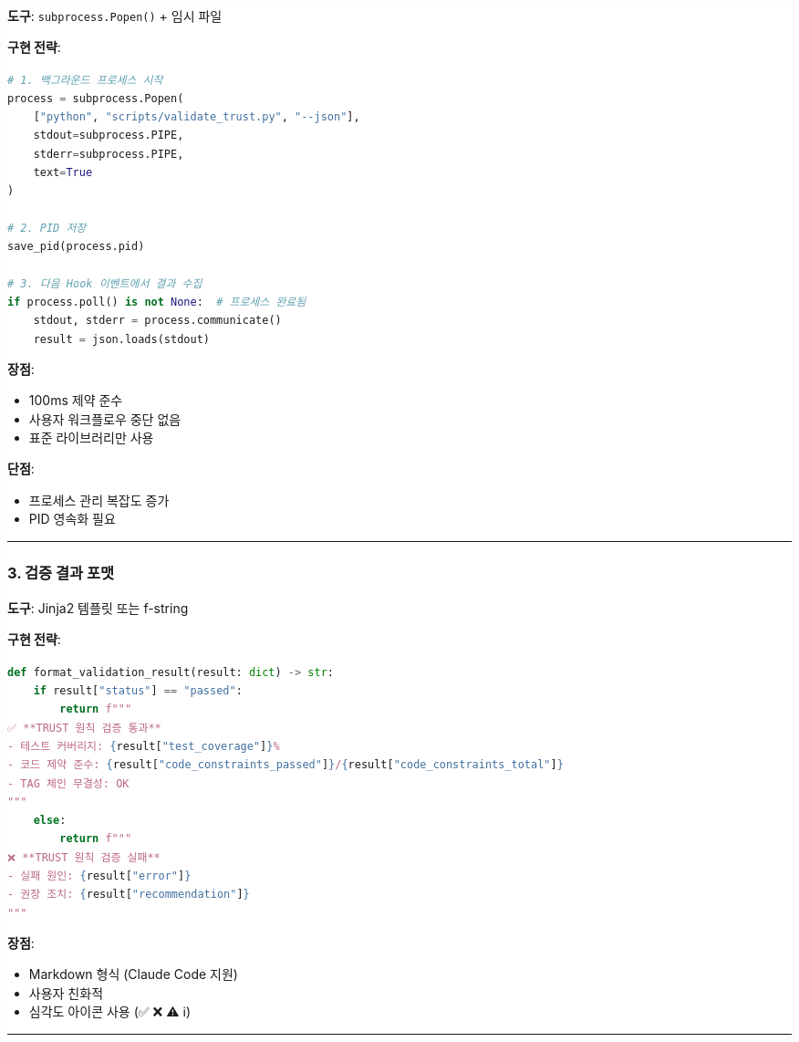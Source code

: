 **도구**: `subprocess.Popen()` + 임시 파일

**구현 전략**:
```python
# 1. 백그라운드 프로세스 시작
process = subprocess.Popen(
    ["python", "scripts/validate_trust.py", "--json"],
    stdout=subprocess.PIPE,
    stderr=subprocess.PIPE,
    text=True
)

# 2. PID 저장
save_pid(process.pid)

# 3. 다음 Hook 이벤트에서 결과 수집
if process.poll() is not None:  # 프로세스 완료됨
    stdout, stderr = process.communicate()
    result = json.loads(stdout)
```

**장점**:
- 100ms 제약 준수
- 사용자 워크플로우 중단 없음
- 표준 라이브러리만 사용

**단점**:
- 프로세스 관리 복잡도 증가
- PID 영속화 필요

---

### 3. 검증 결과 포맷

**도구**: Jinja2 템플릿 또는 f-string

**구현 전략**:
```python
def format_validation_result(result: dict) -> str:
    if result["status"] == "passed":
        return f"""
✅ **TRUST 원칙 검증 통과**
- 테스트 커버리지: {result["test_coverage"]}%
- 코드 제약 준수: {result["code_constraints_passed"]}/{result["code_constraints_total"]}
- TAG 체인 무결성: OK
"""
    else:
        return f"""
❌ **TRUST 원칙 검증 실패**
- 실패 원인: {result["error"]}
- 권장 조치: {result["recommendation"]}
"""
```

**장점**:
- Markdown 형식 (Claude Code 지원)
- 사용자 친화적
- 심각도 아이콘 사용 (✅ ❌ ⚠️ ℹ️)

---